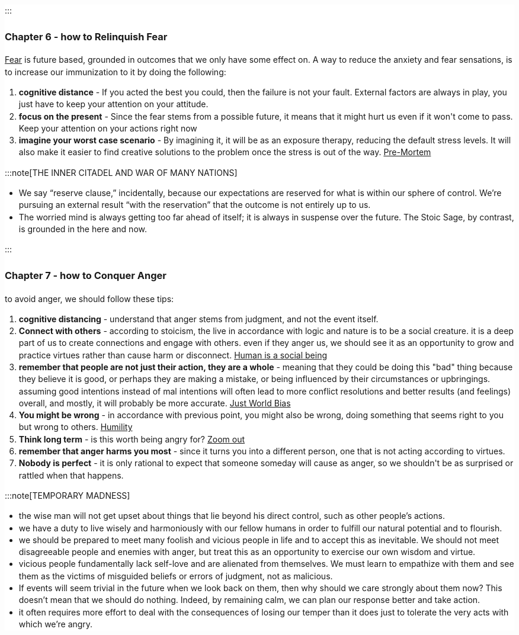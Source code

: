 :::


### Chapter 6 - how to Relinquish Fear

[Fear](/notes/fear.md) is future based, grounded in outcomes that we only have some effect on. A way to reduce the anxiety and fear sensations, is to increase our immunization to it by doing the following:
1. **cognitive distance** - If you acted the best you could, then the failure is not your fault. External factors are always in play, you just have to keep your attention on your attitude.
2. **focus on the present** - Since the fear stems from a possible future, it means that it might hurt us even if it won't come to pass. Keep your attention on your actions right now
3. **imagine your worst case scenario** - By imagining it, it will be as an exposure therapy, reducing the default stress levels. It will also make it easier to find creative solutions to the problem once the stress is out of the way. [Pre-Mortem](/notes/pre-mortem.md)

:::note[THE INNER CITADEL AND WAR OF MANY NATIONS]

- We say “reserve clause,” incidentally, because our expectations are reserved for what is within our sphere of control. We’re pursuing an external result “with the reservation” that the outcome is not entirely up to us.
- The worried mind is always getting too far ahead of itself; it is always in suspense over the future. The Stoic Sage, by contrast, is grounded in the here and now.

:::


### Chapter 7 - how to Conquer Anger

to avoid anger, we should follow these tips:
1. **cognitive distancing** - understand that anger stems from judgment, and not the event itself.
2. **Connect with others** - according to stoicism, the live in accordance with logic and nature is to be a social creature. it is a deep part of us to create connections and engage with others. even if they anger us, we should see it as an opportunity to grow and practice virtues rather than cause harm or disconnect. [Human is a social being](/notes/human-is-a-social-being.md)
3. **remember that people are not just their action, they are a whole** - meaning that they could be doing this "bad" thing because they believe it is good, or perhaps they are making a mistake, or being influenced by their circumstances or upbringings. assuming good intentions instead of mal intentions will often lead to more conflict resolutions and better results (and feelings) overall, and mostly, it will probably be more accurate. [Just World Bias](/notes/just-world-bias.md)
4. **You might be wrong** - in accordance with previous point, you might also be wrong, doing something that seems right to you but wrong to others. [Humility](/notes/humility.md)
5. **Think long term** - is this worth being angry for? [Zoom out](/notes/zoom-out.md)
6. **remember that anger harms you most** - since it turns you into a different person, one that is not acting according to virtues.
7. **Nobody is perfect** - it is only rational to expect that someone someday will cause as anger, so we shouldn't be as surprised or rattled when that happens.

:::note[TEMPORARY MADNESS]

- the wise man will not get upset about things that lie beyond his direct control, such as other people’s actions.
- we have a duty to live wisely and harmoniously with our fellow humans in order to fulfill our natural potential and to flourish.
- we should be prepared to meet many foolish and vicious people in life and to accept this as inevitable. We should not meet disagreeable people and enemies with anger, but treat this as an opportunity to exercise our own wisdom and virtue.
- vicious people fundamentally lack self-love and are alienated from themselves. We must learn to empathize with them and see them as the victims of misguided beliefs or errors of judgment, not as malicious.
- If events will seem trivial in the future when we look back on them, then why should we care strongly about them now? This doesn’t mean that we should do nothing. Indeed, by remaining calm, we can plan our response better and take action.
- it often requires more effort to deal with the consequences of losing our temper than it does just to tolerate the very acts with which we’re angry.